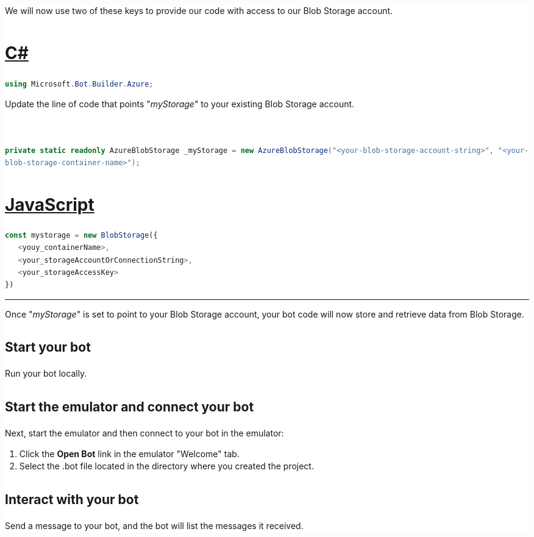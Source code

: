 We will now use two of these keys to provide our code with access to our Blob Storage account.

# [C#](#tab/csharp)

```csharp
using Microsoft.Bot.Builder.Azure;
```
Update the line of code that points "_myStorage_" to your existing Blob Storage account.

```csharp


private static readonly AzureBlobStorage _myStorage = new AzureBlobStorage("<your-blob-storage-account-string>", "<your-blob-storage-container-name>");
```

# [JavaScript](#tab/javascript)
```javascript
const mystorage = new BlobStorage({
   <youy_containerName>,
   <your_storageAccountOrConnectionString>,
   <your_storageAccessKey>
})
```
---

Once "_myStorage_" is set to point to your Blob Storage account, your bot code will now store and retrieve data from Blob Storage.

## Start your bot
Run your bot locally.

## Start the emulator and connect your bot
Next, start the emulator and then connect to your bot in the emulator:

1. Click the **Open Bot** link in the emulator "Welcome" tab. 
2. Select the .bot file located in the directory where you created the project.

## Interact with your bot
Send a message to your bot, and the bot will list the messages it received.
